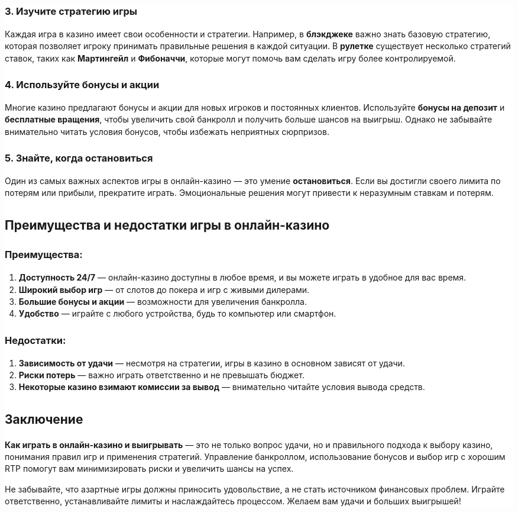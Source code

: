 ### 3. **Изучите стратегию игры**

Каждая игра в казино имеет свои особенности и стратегии. Например, в **блэкджеке** важно знать базовую стратегию, которая позволяет игроку принимать правильные решения в каждой ситуации. В **рулетке** существует несколько стратегий ставок, таких как **Мартингейл** и **Фибоначчи**, которые могут помочь вам сделать игру более контролируемой.

### 4. **Используйте бонусы и акции**

Многие казино предлагают бонусы и акции для новых игроков и постоянных клиентов. Используйте **бонусы на депозит** и **бесплатные вращения**, чтобы увеличить свой банкролл и получить больше шансов на выигрыш. Однако не забывайте внимательно читать условия бонусов, чтобы избежать неприятных сюрпризов.

### 5. **Знайте, когда остановиться**

Один из самых важных аспектов игры в онлайн-казино — это умение **остановиться**. Если вы достигли своего лимита по потерям или прибыли, прекратите играть. Эмоциональные решения могут привести к неразумным ставкам и потерям.

## Преимущества и недостатки игры в онлайн-казино

### Преимущества:

1. **Доступность 24/7** — онлайн-казино доступны в любое время, и вы можете играть в удобное для вас время.
2. **Широкий выбор игр** — от слотов до покера и игр с живыми дилерами.
3. **Большие бонусы и акции** — возможности для увеличения банкролла.
4. **Удобство** — играйте с любого устройства, будь то компьютер или смартфон.

### Недостатки:

1. **Зависимость от удачи** — несмотря на стратегии, игры в казино в основном зависят от удачи.
2. **Риски потерь** — важно играть ответственно и не превышать бюджет.
3. **Некоторые казино взимают комиссии за вывод** — внимательно читайте условия вывода средств.

## Заключение

**Как играть в онлайн-казино и выигрывать** — это не только вопрос удачи, но и правильного подхода к выбору казино, понимания правил игр и применения стратегий. Управление банкроллом, использование бонусов и выбор игр с хорошим RTP помогут вам минимизировать риски и увеличить шансы на успех.

Не забывайте, что азартные игры должны приносить удовольствие, а не стать источником финансовых проблем. Играйте ответственно, устанавливайте лимиты и наслаждайтесь процессом. Желаем вам удачи и больших выигрышей!
